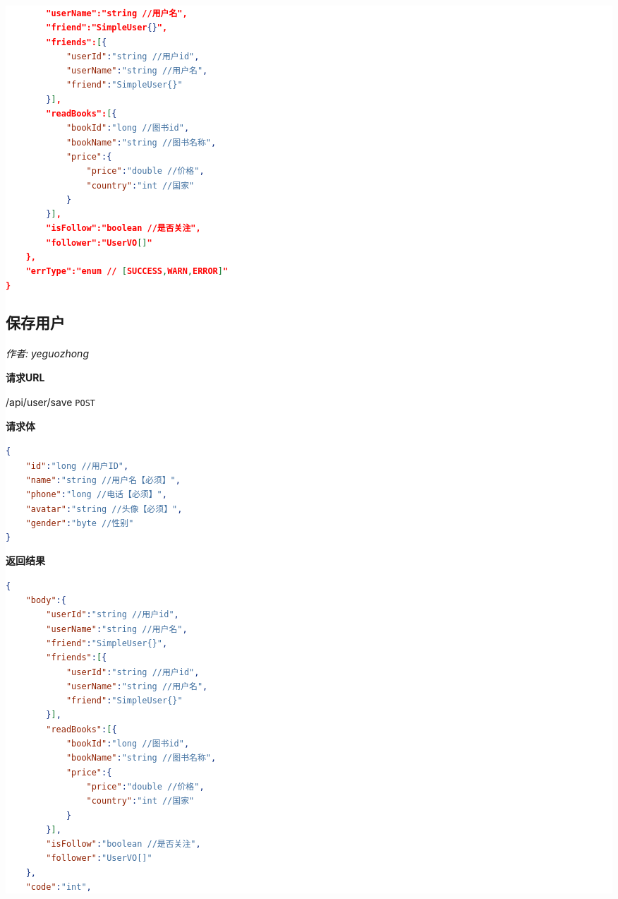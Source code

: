 ```json
		"userName":"string //用户名",
		"friend":"SimpleUser{}",
		"friends":[{
			"userId":"string //用户id",
			"userName":"string //用户名",
			"friend":"SimpleUser{}"
		}],
		"readBooks":[{
			"bookId":"long //图书id",
			"bookName":"string //图书名称",
			"price":{
				"price":"double //价格",
				"country":"int //国家"
			}
		}],
		"isFollow":"boolean //是否关注",
		"follower":"UserVO[]"
	},
	"errType":"enum // [SUCCESS,WARN,ERROR]"
}
```
## 保存用户

*作者: yeguozhong*

**请求URL**

/api/user/save `POST` 

**请求体**

```json
{
	"id":"long //用户ID",
	"name":"string //用户名【必须】",
	"phone":"long //电话【必须】",
	"avatar":"string //头像【必须】",
	"gender":"byte //性别"
}
```

**返回结果**

```json
{
	"body":{
		"userId":"string //用户id",
		"userName":"string //用户名",
		"friend":"SimpleUser{}",
		"friends":[{
			"userId":"string //用户id",
			"userName":"string //用户名",
			"friend":"SimpleUser{}"
		}],
		"readBooks":[{
			"bookId":"long //图书id",
			"bookName":"string //图书名称",
			"price":{
				"price":"double //价格",
				"country":"int //国家"
			}
		}],
		"isFollow":"boolean //是否关注",
		"follower":"UserVO[]"
	},
	"code":"int",
```